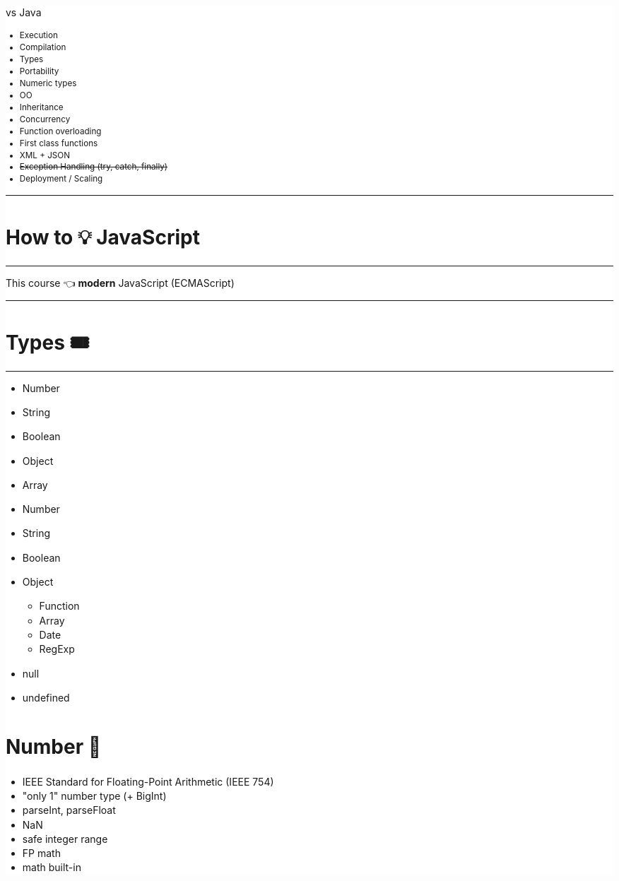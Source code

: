 
vs Java
<small>

* Execution
* Compilation
* Types
* Portability
* Numeric types
* OO
* Inheritance
* Concurrency
* Function overloading
* First class functions
* XML + JSON
* ~~Exception Handling (try, catch, finally)~~
* Deployment / Scaling

</small>

---

# How to 💡 JavaScript
---
This course 👈 **modern** JavaScript (ECMAScript)

---

# Types 🎟
---


* Number
* String
* Boolean
* Object
* Array


* Number
* String
* Boolean
* Object
  * Function
  * Array
  * Date
  * RegExp
* null
* undefined


# Number 🔢
* IEEE Standard for Floating-Point Arithmetic (IEEE 754)
* "only 1" number type (+ BigInt)
* parseInt, parseFloat
* NaN
* safe integer range
* FP math
* math built-in
